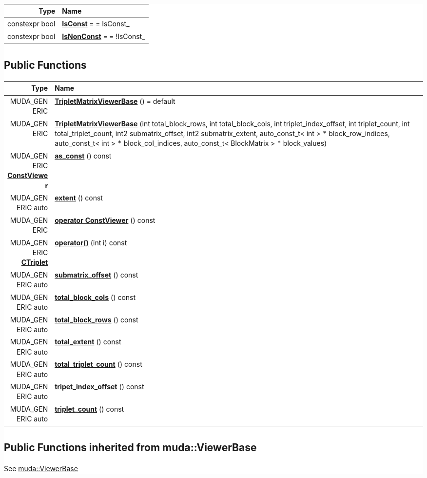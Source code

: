 | Type | Name |
| ---: | :--- |
|  constexpr bool | [**IsConst**](classmuda_1_1_viewer_base.md#variable-isconst)   = = IsConst\_<br> |
|  constexpr bool | [**IsNonConst**](classmuda_1_1_viewer_base.md#variable-isnonconst)   = = !IsConst\_<br> |


























## Public Functions

| Type | Name |
| ---: | :--- |
|  MUDA\_GENERIC | [**TripletMatrixViewerBase**](#function-tripletmatrixviewerbase-12) () = default<br> |
|  MUDA\_GENERIC | [**TripletMatrixViewerBase**](#function-tripletmatrixviewerbase-22) (int total\_block\_rows, int total\_block\_cols, int triplet\_index\_offset, int triplet\_count, int total\_triplet\_count, int2 submatrix\_offset, int2 submatrix\_extent, auto\_const\_t&lt; int &gt; \* block\_row\_indices, auto\_const\_t&lt; int &gt; \* block\_col\_indices, auto\_const\_t&lt; BlockMatrix &gt; \* block\_values) <br> |
|  MUDA\_GENERIC [**ConstViewer**](classmuda_1_1_triplet_matrix_viewer_base.md) | [**as\_const**](#function-as_const) () const<br> |
|  MUDA\_GENERIC auto | [**extent**](#function-extent) () const<br> |
|  MUDA\_GENERIC | [**operator ConstViewer**](#function-operator-constviewer) () const<br> |
|  MUDA\_GENERIC [**CTriplet**](structmuda_1_1_triplet_matrix_viewer_base_1_1_c_triplet.md) | [**operator()**](#function-operator()) (int i) const<br> |
|  MUDA\_GENERIC auto | [**submatrix\_offset**](#function-submatrix_offset) () const<br> |
|  MUDA\_GENERIC auto | [**total\_block\_cols**](#function-total_block_cols) () const<br> |
|  MUDA\_GENERIC auto | [**total\_block\_rows**](#function-total_block_rows) () const<br> |
|  MUDA\_GENERIC auto | [**total\_extent**](#function-total_extent) () const<br> |
|  MUDA\_GENERIC auto | [**total\_triplet\_count**](#function-total_triplet_count) () const<br> |
|  MUDA\_GENERIC auto | [**tripet\_index\_offset**](#function-tripet_index_offset) () const<br> |
|  MUDA\_GENERIC auto | [**triplet\_count**](#function-triplet_count) () const<br> |


## Public Functions inherited from muda::ViewerBase

See [muda::ViewerBase](classmuda_1_1_viewer_base.md)
